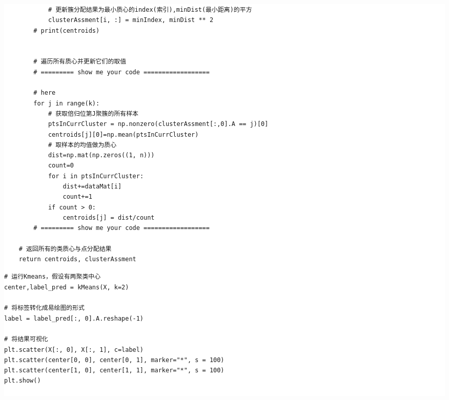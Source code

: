 ```
            # 更新簇分配结果为最小质心的index(索引),minDist(最小距离)的平方
            clusterAssment[i, :] = minIndex, minDist ** 2
        # print(centroids)
        
        
        # 遍历所有质心并更新它们的取值
        # ========= show me your code ==================

        # here
        for j in range(k):
            # 获取倍归位第J聚簇的所有样本
            ptsInCurrCluster = np.nonzero(clusterAssment[:,0].A == j)[0]
            centroids[j][0]=np.mean(ptsInCurrCluster)
            # 取样本的均值做为质心
            dist=np.mat(np.zeros((1, n)))
            count=0
            for i in ptsInCurrCluster:
                dist+=dataMat[i]
                count+=1
            if count > 0:
                centroids[j] = dist/count
        # ========= show me your code ==================
    
    # 返回所有的类质心与点分配结果
    return centroids, clusterAssment

```
```
# 运行Kmeans，假设有两聚类中心
center,label_pred = kMeans(X, k=2)

# 将标签转化成易绘图的形式
label = label_pred[:, 0].A.reshape(-1)

# 将结果可视化
plt.scatter(X[:, 0], X[:, 1], c=label)
plt.scatter(center[0, 0], center[0, 1], marker="*", s = 100)
plt.scatter(center[1, 0], center[1, 1], marker="*", s = 100)
plt.show()
    
```
